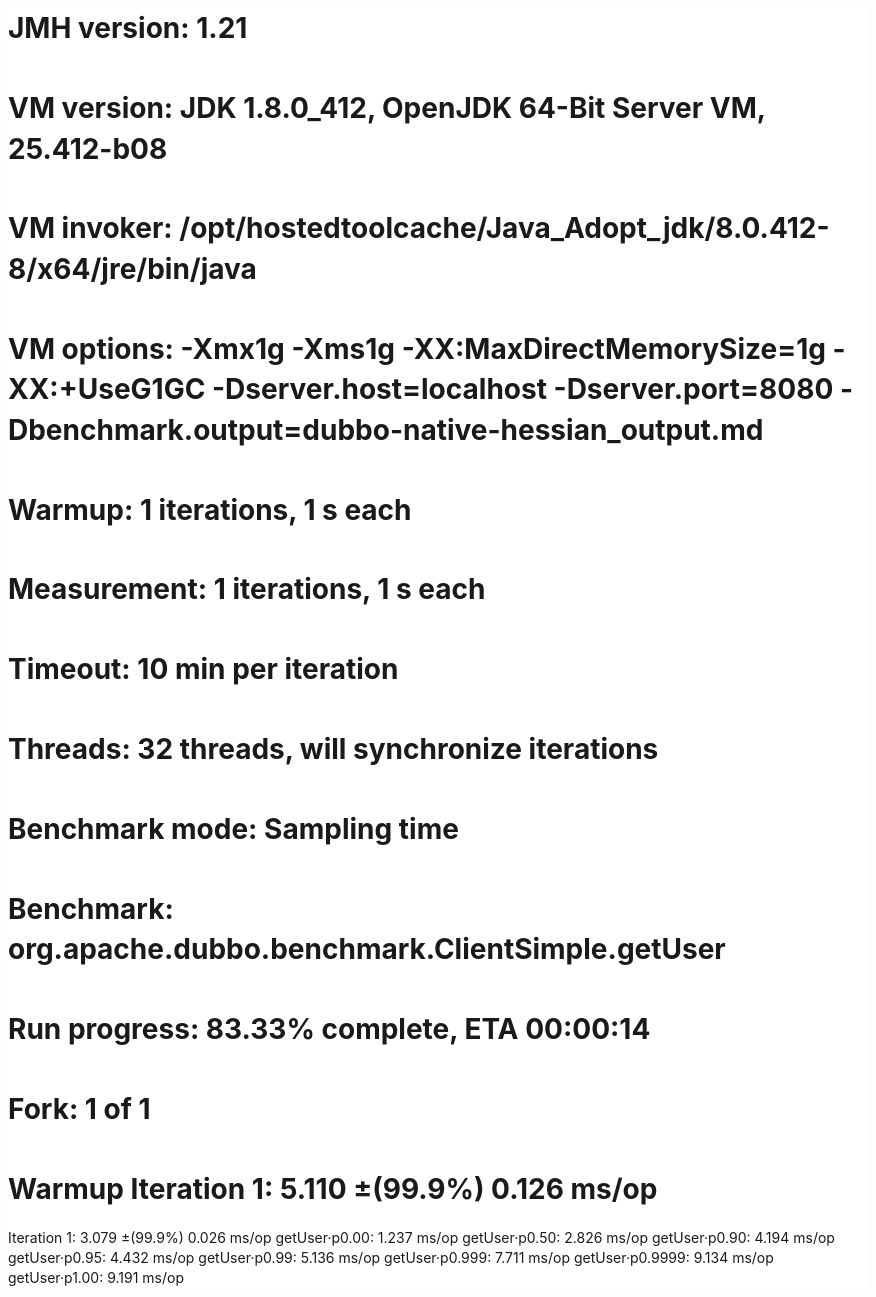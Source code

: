 
# JMH version: 1.21
# VM version: JDK 1.8.0_412, OpenJDK 64-Bit Server VM, 25.412-b08
# VM invoker: /opt/hostedtoolcache/Java_Adopt_jdk/8.0.412-8/x64/jre/bin/java
# VM options: -Xmx1g -Xms1g -XX:MaxDirectMemorySize=1g -XX:+UseG1GC -Dserver.host=localhost -Dserver.port=8080 -Dbenchmark.output=dubbo-native-hessian_output.md
# Warmup: 1 iterations, 1 s each
# Measurement: 1 iterations, 1 s each
# Timeout: 10 min per iteration
# Threads: 32 threads, will synchronize iterations
# Benchmark mode: Sampling time
# Benchmark: org.apache.dubbo.benchmark.ClientSimple.getUser

# Run progress: 83.33% complete, ETA 00:00:14
# Fork: 1 of 1
# Warmup Iteration   1: 5.110 ±(99.9%) 0.126 ms/op
Iteration   1: 3.079 ±(99.9%) 0.026 ms/op
                 getUser·p0.00:   1.237 ms/op
                 getUser·p0.50:   2.826 ms/op
                 getUser·p0.90:   4.194 ms/op
                 getUser·p0.95:   4.432 ms/op
                 getUser·p0.99:   5.136 ms/op
                 getUser·p0.999:  7.711 ms/op
                 getUser·p0.9999: 9.134 ms/op
                 getUser·p1.00:   9.191 ms/op


